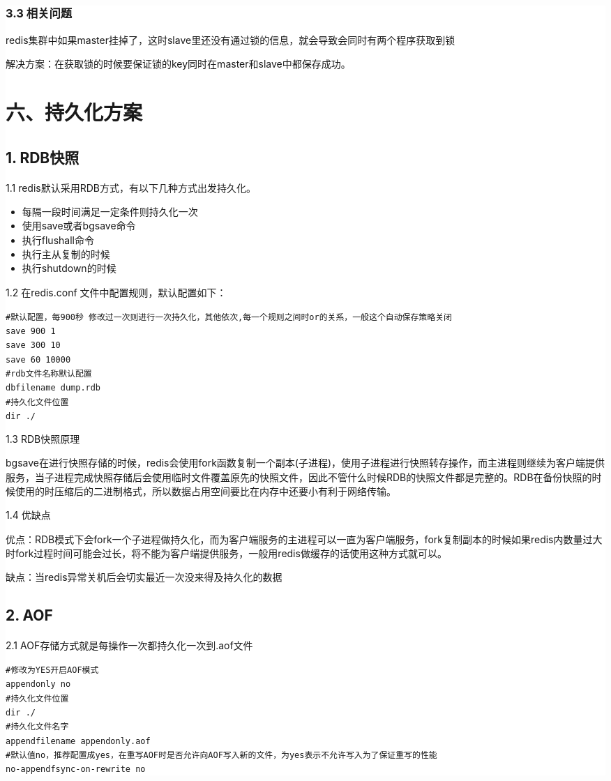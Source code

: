 ### 3.3 相关问题

redis集群中如果master挂掉了，这时slave里还没有通过锁的信息，就会导致会同时有两个程序获取到锁

解决方案：在获取锁的时候要保证锁的key同时在master和slave中都保存成功。

# 六、持久化方案

## 1. RDB快照

1.1 redis默认采用RDB方式，有以下几种方式出发持久化。

* 每隔一段时间满足一定条件则持久化一次
* 使用save或者bgsave命令
* 执行flushall命令
* 执行主从复制的时候
* 执行shutdown的时候

1.2 在redis.conf 文件中配置规则，默认配置如下：

```shell
#默认配置，每900秒 修改过一次则进行一次持久化，其他依次,每一个规则之间时or的关系，一般这个自动保存策略关闭
save 900 1
save 300 10
save 60 10000
#rdb文件名称默认配置
dbfilename dump.rdb
#持久化文件位置
dir ./
```

1.3 RDB快照原理

bgsave在进行快照存储的时候，redis会使用fork函数复制一个副本(子进程)，使用子进程进行快照转存操作，而主进程则继续为客户端提供服务，当子进程完成快照存储后会使用临时文件覆盖原先的快照文件，因此不管什么时候RDB的快照文件都是完整的。RDB在备份快照的时候使用的时压缩后的二进制格式，所以数据占用空间要比在内存中还要小有利于网络传输。

1.4 优缺点

优点：RDB模式下会fork一个子进程做持久化，而为客户端服务的主进程可以一直为客户端服务，fork复制副本的时候如果redis内数量过大时fork过程时间可能会过长，将不能为客户端提供服务，一般用redis做缓存的话使用这种方式就可以。

缺点：当redis异常关机后会切实最近一次没来得及持久化的数据

## 2. AOF

2.1 AOF存储方式就是每操作一次都持久化一次到.aof文件

```shell
#修改为YES开启AOF模式
appendonly no
#持久化文件位置
dir ./
#持久化文件名字
appendfilename appendonly.aof
#默认值no，推荐配置成yes，在重写AOF时是否允许向AOF写入新的文件，为yes表示不允许写入为了保证重写的性能
no-appendfsync-on-rewrite no
```
